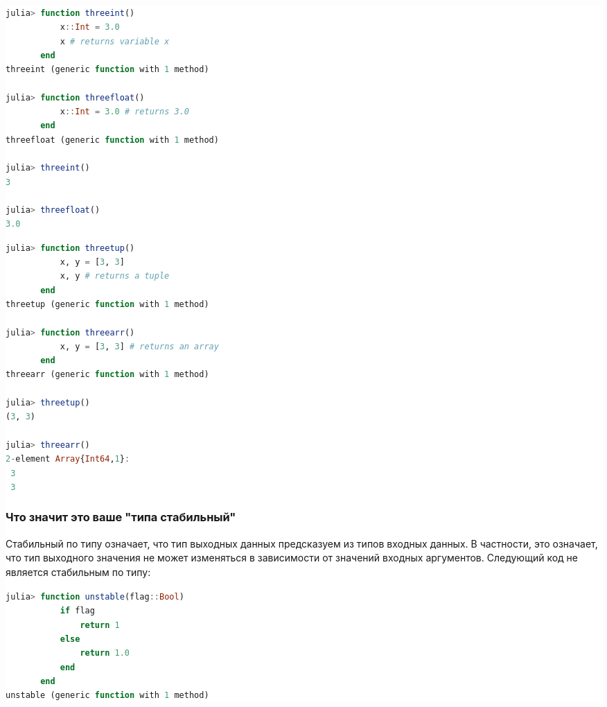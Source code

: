 ```julia
julia> function threeint()
           x::Int = 3.0
           x # returns variable x
       end
threeint (generic function with 1 method)

julia> function threefloat()
           x::Int = 3.0 # returns 3.0
       end
threefloat (generic function with 1 method)

julia> threeint()
3

julia> threefloat()
3.0
```

```julia
julia> function threetup()
           x, y = [3, 3]
           x, y # returns a tuple
       end
threetup (generic function with 1 method)

julia> function threearr()
           x, y = [3, 3] # returns an array
       end
threearr (generic function with 1 method)

julia> threetup()
(3, 3)

julia> threearr()
2-element Array{Int64,1}:
 3
 3
```

### Что значит это ваше "типа стабильный"

Стабильный по типу означает, что тип выходных данных предсказуем из типов входных данных. В частности, это означает, что тип выходного значения не может изменяться в зависимости от значений входных аргументов. Следующий код не является стабильным по типу:

```julia
julia> function unstable(flag::Bool)
           if flag
               return 1
           else
               return 1.0
           end
       end
unstable (generic function with 1 method)
```
